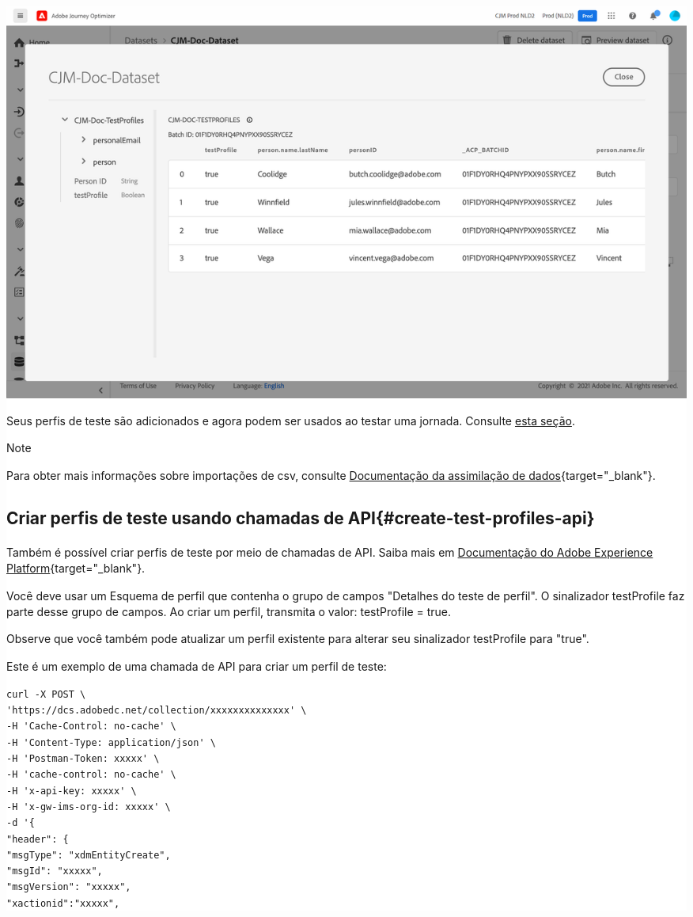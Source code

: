    ![](assets/test-profiles-21.png)

Seus perfis de teste são adicionados e agora podem ser usados ao testar uma jornada. Consulte [esta seção](../building-journeys/testing-the-journey.md).
>[!NOTE]
>
> Para obter mais informações sobre importações de csv, consulte [Documentação da assimilação de dados](https://experienceleague.adobe.com/docs/experience-platform/ingestion/tutorials/map-a-csv-file.html#tutorials){target="_blank"}.

## Criar perfis de teste usando chamadas de API{#create-test-profiles-api}

Também é possível criar perfis de teste por meio de chamadas de API. Saiba mais em [Documentação do Adobe Experience Platform](https://experienceleague.adobe.com/docs/experience-platform/profile/home.html?lang=pt-BR){target="_blank"}.

Você deve usar um Esquema de perfil que contenha o grupo de campos &quot;Detalhes do teste de perfil&quot;. O sinalizador testProfile faz parte desse grupo de campos.
Ao criar um perfil, transmita o valor: testProfile = true.

Observe que você também pode atualizar um perfil existente para alterar seu sinalizador testProfile para &quot;true&quot;.

Este é um exemplo de uma chamada de API para criar um perfil de teste:

```
curl -X POST \
'https://dcs.adobedc.net/collection/xxxxxxxxxxxxxx' \
-H 'Cache-Control: no-cache' \
-H 'Content-Type: application/json' \
-H 'Postman-Token: xxxxx' \
-H 'cache-control: no-cache' \
-H 'x-api-key: xxxxx' \
-H 'x-gw-ims-org-id: xxxxx' \
-d '{
"header": {
"msgType": "xdmEntityCreate",
"msgId": "xxxxx",
"msgVersion": "xxxxx",
"xactionid":"xxxxx",
```